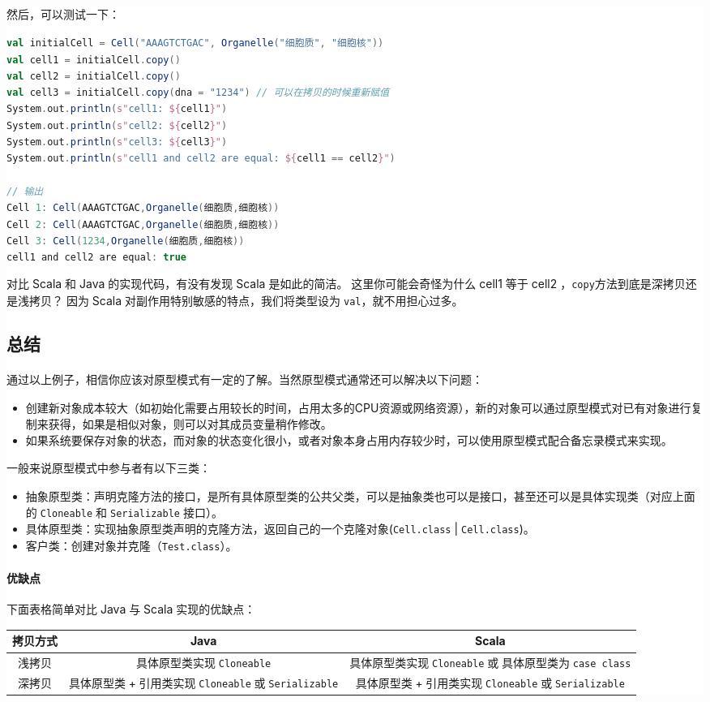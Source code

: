 
然后，可以测试一下：  
```Scala
val initialCell = Cell("AAAGTCTGAC", Organelle("细胞质", "细胞核"))
val cell1 = initialCell.copy()
val cell2 = initialCell.copy()
val cell3 = initialCell.copy(dna = "1234") // 可以在拷贝的时候重新赋值
System.out.println(s"cell1: ${cell1}")
System.out.println(s"cell2: ${cell2}")
System.out.println(s"cell3: ${cell3}")
System.out.println(s"cell1 and cell2 are equal: ${cell1 == cell2}")

// 输出
Cell 1: Cell(AAAGTCTGAC,Organelle(细胞质,细胞核))
Cell 2: Cell(AAAGTCTGAC,Organelle(细胞质,细胞核))
Cell 3: Cell(1234,Organelle(细胞质,细胞核))
cell1 and cell2 are equal: true
```
对比 Scala 和 Java 的实现代码，有没有发现 Scala 是如此的简洁。
这里你可能会奇怪为什么 cell1 等于 cell2 ，`copy`方法到底是深拷贝还是浅拷贝？
因为 Scala 对副作用特别敏感的特点，我们将类型设为 `val`，就不用担心过多。

## 总结

通过以上例子，相信你应该对原型模式有一定的了解。当然原型模式通常还可以解决以下问题：
- 创建新对象成本较大（如初始化需要占用较长的时间，占用太多的CPU资源或网络资源），新的对象可以通过原型模式对已有对象进行复制来获得，如果是相似对象，则可以对其成员变量稍作修改。
- 如果系统要保存对象的状态，而对象的状态变化很小，或者对象本身占用内存较少时，可以使用原型模式配合备忘录模式来实现。

一般来说原型模式中参与者有以下三类：
- 抽象原型类：声明克隆方法的接口，是所有具体原型类的公共父类，可以是抽象类也可以是接口，甚至还可以是具体实现类（对应上面的 `Cloneable` 和 `Serializable` 接口）。
- 具体原型类：实现抽象原型类声明的克隆方法，返回自己的一个克隆对象(`Cell.class` | `Cell.class`)。
- 客户类：创建对象并克隆（`Test.class`）。

#### 优缺点  
下面表格简单对比 Java 与 Scala 实现的优缺点：

| 拷贝方式   | Java                              |            Scala            |
| :----: | :---------------------------------: | :-------------------------: |
| 浅拷贝  | 具体原型类实现 `Cloneable`                         |     具体原型类实现 `Cloneable`  或    具体原型类为 `case class`       |
| 深拷贝  | 具体原型类 + 引用类实现 `Cloneable` 或  `Serializable`     |     具体原型类 + 引用类实现 `Cloneable` 或  `Serializable`      |
